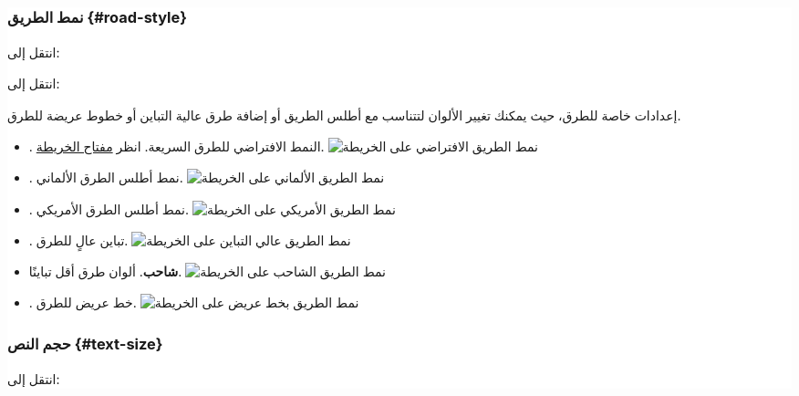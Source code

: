 ### نمط الطريق {#road-style}

<Tabs groupId="operating-systems" queryString="current-os">

<TabItem value="android" label="Android">

انتقل إلى: *<Translate android="true" ids="shared_string_menu,configure_map,map_widget_map_rendering,rendering_attr_roadStyle_name"/>*

</TabItem>

<TabItem value="ios" label="iOS">

انتقل إلى: *<Translate ios="true" ids="shared_string_menu,configure_map,map_widget_renderer,rendering_attr_roadStyle_name"/>*

</TabItem>

</Tabs>

إعدادات خاصة للطرق، حيث يمكنك تغيير الألوان لتتناسب مع أطلس الطريق أو إضافة طرق عالية التباين أو خطوط عريضة للطرق.

- **<Translate android="true" ids="rendering_value_default_name"/>**. النمط الافتراضي للطرق السريعة. انظر [مفتاح الخريطة](../map-legend/index.md).
![نمط الطريق الافتراضي على الخريطة](@site/static/img/map/map-road-style-default.png)

- **<Translate android="true" ids="rendering_value_germanRoadAtlas_name"/>**. نمط أطلس الطرق الألماني.
![نمط الطريق الألماني على الخريطة](@site/static/img/map/map-road-style-german.png)

- **<Translate android="true" ids="rendering_value_americanRoadAtlas_name"/>**. نمط أطلس الطرق الأمريكي.
![نمط الطريق الأمريكي على الخريطة](@site/static/img/map/map-road-style-american.png)

- **<Translate android="true" ids="rendering_value_highContrastRoads_name"/>**. تباين عالٍ للطرق.
![نمط الطريق عالي التباين على الخريطة](@site/static/img/map/map-road-style-high-contrast.png)
- **شاحب**. ألوان طرق أقل تباينًا.
![نمط الطريق الشاحب على الخريطة](@site/static/img/map/map-road-style-pale.png)

- **<Translate android="true" ids="rendering_value_boldOutline_name"/>**. خط عريض للطرق.
![نمط الطريق بخط عريض على الخريطة](@site/static/img/map/map-road-style-bold-outline.png)


### حجم النص {#text-size}

<Tabs groupId="operating-systems" queryString="current-os">

<TabItem value="android" label="Android">

انتقل إلى: *<Translate android="true" ids="shared_string_menu,configure_map,map_widget_map_rendering,text_size"/>*

</TabItem>

<TabItem value="ios" label="iOS">

